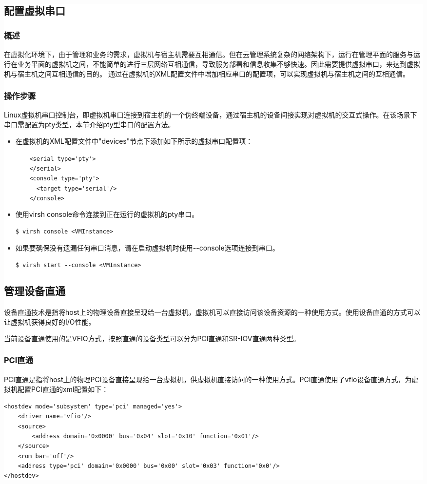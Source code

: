 
## 配置虚拟串口

### 概述

在虚拟化环境下，由于管理和业务的需求，虚拟机与宿主机需要互相通信。但在云管理系统复杂的网络架构下，运行在管理平面的服务与运行在业务平面的虚拟机之间，不能简单的进行三层网络互相通信，导致服务部署和信息收集不够快速。因此需要提供虚拟串口，来达到虚拟机与宿主机之间互相通信的目的。 通过在虚拟机的XML配置文件中增加相应串口的配置项，可以实现虚拟机与宿主机之间的互相通信。

### 操作步骤

Linux虚拟机串口控制台，即虚拟机串口连接到宿主机的一个伪终端设备，通过宿主机的设备间接实现对虚拟机的交互式操作。在该场景下串口需配置为pty类型，本节介绍pty型串口的配置方法。

-   在虚拟机的XML配置文件中"devices"节点下添加如下所示的虚拟串口配置项：

    ```
        <serial type='pty'>
        </serial>
        <console type='pty'>
          <target type='serial'/>
        </console>
    ```

-   使用virsh console命令连接到正在运行的虚拟机的pty串口。

    ```
    $ virsh console <VMInstance>
    ```

-   如果要确保没有遗漏任何串口消息，请在启动虚拟机时使用--console选项连接到串口。

    ```
    $ virsh start --console <VMInstance>
    ```


## 管理设备直通

设备直通技术是指将host上的物理设备直接呈现给一台虚拟机，虚拟机可以直接访问该设备资源的一种使用方式。使用设备直通的方式可以让虚拟机获得良好的I/O性能。

当前设备直通使用的是VFIO方式，按照直通的设备类型可以分为PCI直通和SR-IOV直通两种类型。

### PCI直通

PCI直通是指将host上的物理PCI设备直接呈现给一台虚拟机，供虚拟机直接访问的一种使用方式。PCI直通使用了vfio设备直通方式，为虚拟机配置PCI直通的xml配置如下：

```
<hostdev mode='subsystem' type='pci' managed='yes'>   
    <driver name='vfio'/> 
    <source>
        <address domain='0x0000' bus='0x04' slot='0x10' function='0x01'/>
    </source>
    <rom bar='off'/>
    <address type='pci' domain='0x0000' bus='0x00' slot='0x03' function='0x0'/>
</hostdev>
```
